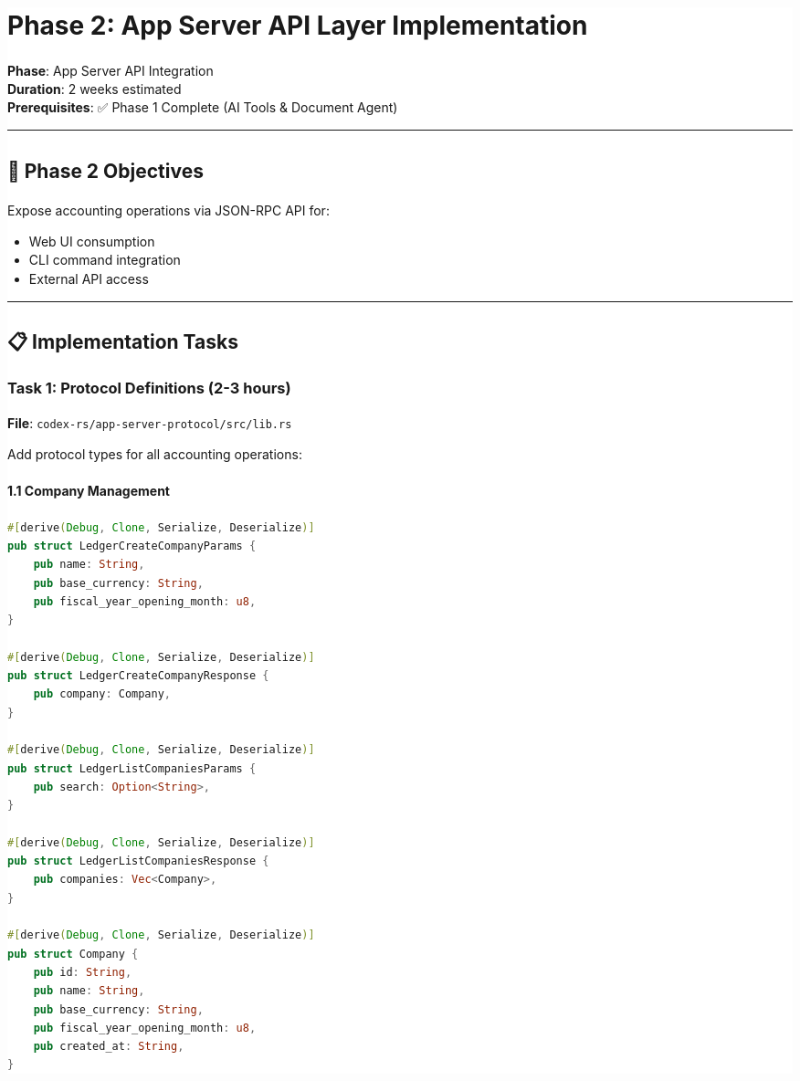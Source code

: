 # Phase 2: App Server API Layer Implementation

**Phase**: App Server API Integration  
**Duration**: 2 weeks estimated  
**Prerequisites**: ✅ Phase 1 Complete (AI Tools & Document Agent)

---

## 🎯 Phase 2 Objectives

Expose accounting operations via JSON-RPC API for:
- Web UI consumption
- CLI command integration  
- External API access

---

## 📋 Implementation Tasks

### Task 1: Protocol Definitions (2-3 hours)
**File**: `codex-rs/app-server-protocol/src/lib.rs`

Add protocol types for all accounting operations:

#### 1.1 Company Management
```rust
#[derive(Debug, Clone, Serialize, Deserialize)]
pub struct LedgerCreateCompanyParams {
    pub name: String,
    pub base_currency: String,
    pub fiscal_year_opening_month: u8,
}

#[derive(Debug, Clone, Serialize, Deserialize)]
pub struct LedgerCreateCompanyResponse {
    pub company: Company,
}

#[derive(Debug, Clone, Serialize, Deserialize)]
pub struct LedgerListCompaniesParams {
    pub search: Option<String>,
}

#[derive(Debug, Clone, Serialize, Deserialize)]
pub struct LedgerListCompaniesResponse {
    pub companies: Vec<Company>,
}

#[derive(Debug, Clone, Serialize, Deserialize)]
pub struct Company {
    pub id: String,
    pub name: String,
    pub base_currency: String,
    pub fiscal_year_opening_month: u8,
    pub created_at: String,
}
```
